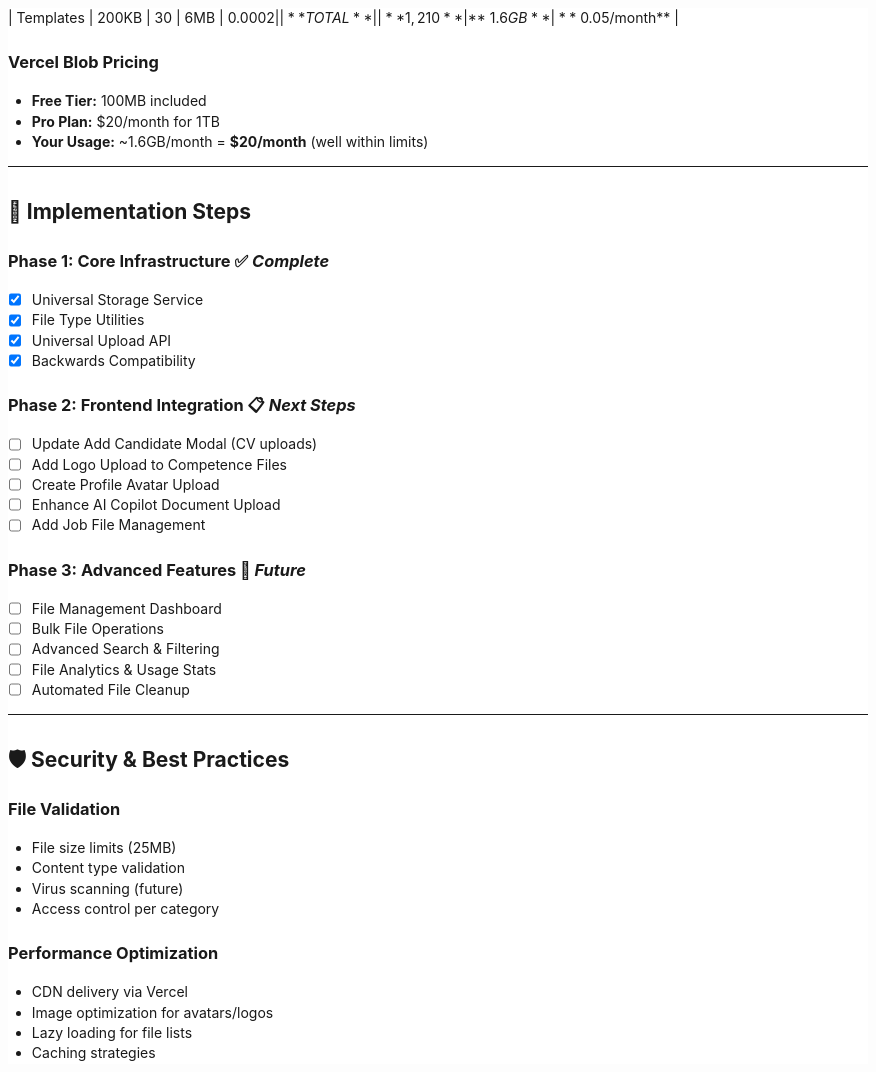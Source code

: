 | Templates | 200KB | 30 | 6MB | $0.0002 |
| **TOTAL** | | **1,210** | **~1.6GB** | **~$0.05/month** |

### **Vercel Blob Pricing**
- **Free Tier:** 100MB included
- **Pro Plan:** $20/month for 1TB
- **Your Usage:** ~1.6GB/month = **$20/month** (well within limits)

---

## 🔧 **Implementation Steps**

### **Phase 1: Core Infrastructure** ✅ *Complete*
- [x] Universal Storage Service
- [x] File Type Utilities  
- [x] Universal Upload API
- [x] Backwards Compatibility

### **Phase 2: Frontend Integration** 📋 *Next Steps*
- [ ] Update Add Candidate Modal (CV uploads)
- [ ] Add Logo Upload to Competence Files
- [ ] Create Profile Avatar Upload
- [ ] Enhance AI Copilot Document Upload
- [ ] Add Job File Management

### **Phase 3: Advanced Features** 🚀 *Future*
- [ ] File Management Dashboard
- [ ] Bulk File Operations
- [ ] Advanced Search & Filtering
- [ ] File Analytics & Usage Stats
- [ ] Automated File Cleanup

---

## 🛡️ **Security & Best Practices**

### **File Validation**
- File size limits (25MB)
- Content type validation
- Virus scanning (future)
- Access control per category

### **Performance Optimization**
- CDN delivery via Vercel
- Image optimization for avatars/logos
- Lazy loading for file lists
- Caching strategies
